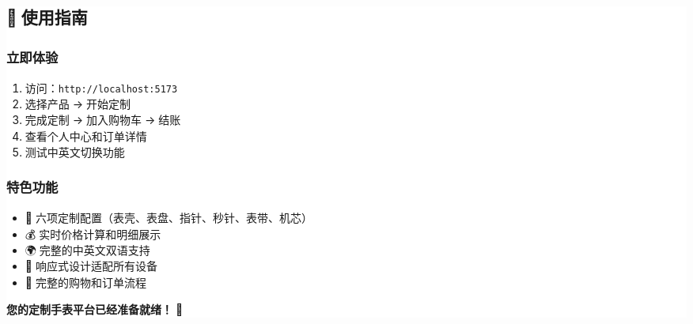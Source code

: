 ## 🚀 使用指南

### 立即体验
1. 访问：`http://localhost:5173`
2. 选择产品 → 开始定制
3. 完成定制 → 加入购物车 → 结账
4. 查看个人中心和订单详情
5. 测试中英文切换功能

### 特色功能
- 🎨 六项定制配置（表壳、表盘、指针、秒针、表带、机芯）
- 💰 实时价格计算和明细展示
- 🌍 完整的中英文双语支持
- 📱 响应式设计适配所有设备
- 🛒 完整的购物和订单流程

**您的定制手表平台已经准备就绪！** 🎯 